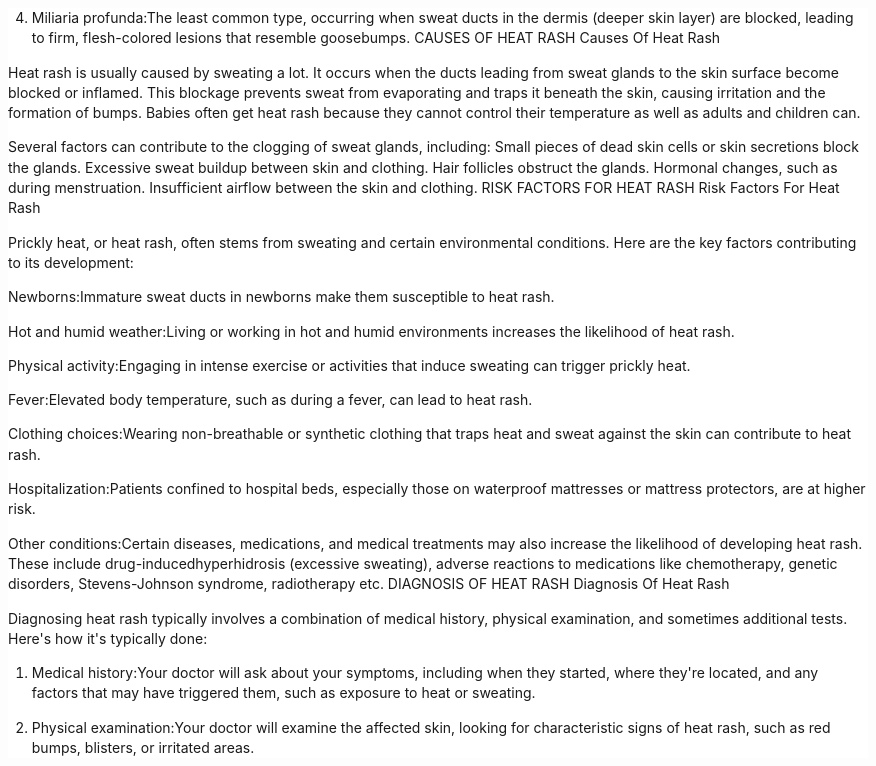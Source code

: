 
4. Miliaria profunda:The least common type, occurring when sweat ducts in the dermis (deeper skin layer) are blocked, leading to firm, flesh-colored lesions that resemble goosebumps.
CAUSES OF HEAT RASH
Causes Of Heat Rash

Heat rash is usually caused by sweating a lot. It occurs when the ducts leading from sweat glands to the skin surface become blocked or inflamed. This blockage prevents sweat from evaporating and traps it beneath the skin, causing irritation and the formation of bumps.
Babies often get heat rash because they cannot control their temperature as well as adults and children can.

Several factors can contribute to the clogging of sweat glands, including:
Small pieces of dead skin cells or skin secretions block the glands.
Excessive sweat buildup between skin and clothing.
Hair follicles obstruct the glands.
Hormonal changes, such as during menstruation.
Insufficient airflow between the skin and clothing.
RISK FACTORS FOR HEAT RASH
Risk Factors For Heat Rash

Prickly heat, or heat rash, often stems from sweating and certain environmental conditions. Here are the key factors contributing to its development:

Newborns:Immature sweat ducts in newborns make them susceptible to heat rash.


Hot and humid weather:Living or working in hot and humid environments increases the likelihood of heat rash.


Physical activity:Engaging in intense exercise or activities that induce sweating can trigger prickly heat.


Fever:Elevated body temperature, such as during a fever, can lead to heat rash.


Clothing choices:Wearing non-breathable or synthetic clothing that traps heat and sweat against the skin can contribute to heat rash.


Hospitalization:Patients confined to hospital beds, especially those on waterproof mattresses or mattress protectors, are at higher risk.


Other conditions:Certain diseases, medications, and medical treatments may also increase the likelihood of developing heat rash. These include drug-inducedhyperhidrosis (excessive sweating), adverse reactions to medications like chemotherapy, genetic disorders, Stevens-Johnson syndrome, radiotherapy etc.
DIAGNOSIS OF HEAT RASH
Diagnosis Of Heat Rash

Diagnosing heat rash typically involves a combination of medical history, physical examination, and sometimes additional tests. Here's how it's typically done:

1. Medical history:Your doctor will ask about your symptoms, including when they started, where they're located, and any factors that may have triggered them, such as exposure to heat or sweating.

2. Physical examination:Your doctor will examine the affected skin, looking for characteristic signs of heat rash, such as red bumps, blisters, or irritated areas.
